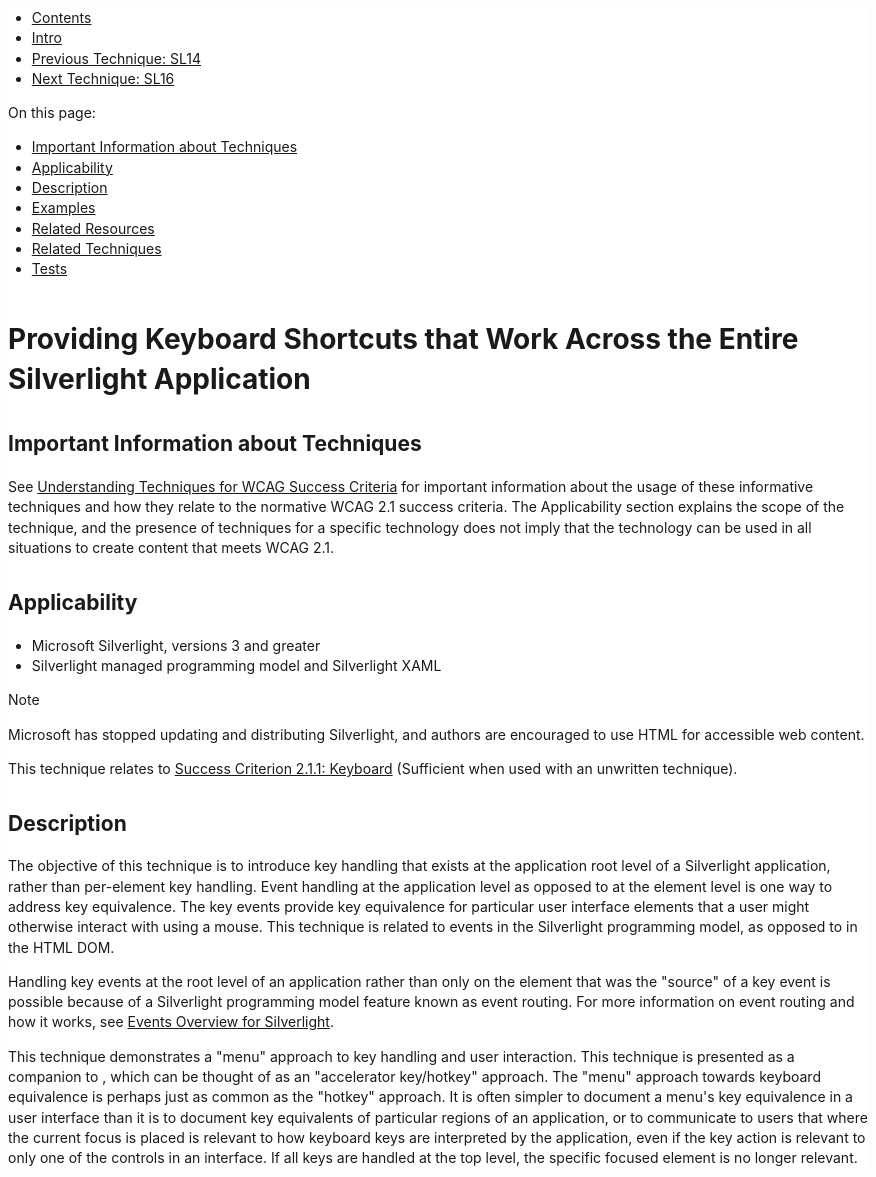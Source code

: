 -   [Contents](https://www.w3.org/WAI/WCAG21/Techniques/#techniques "Table of Contents")
-   [Intro](https://www.w3.org/WAI/WCAG21/Techniques/#introduction "Introduction to Techniques")
-   [Previous Technique: SL14](SL14)
-   [Next Technique: SL16](SL16)

On this page:

-   [Important Information about Techniques](#important-information)
-   [Applicability](#applicability)
-   [Description](#description)
-   [Examples](#examples)
-   [Related Resources](#resources)
-   [Related Techniques](#related)
-   [Tests](#tests)

Providing Keyboard Shortcuts that Work Across the Entire Silverlight Application
================================================================================

Important Information about Techniques
--------------------------------------

See [Understanding Techniques for WCAG Success Criteria](https://www.w3.org/WAI/WCAG21/Understanding/understanding-techniques) for important information about the usage of these informative techniques and how they relate to the normative WCAG 2.1 success criteria. The Applicability section explains the scope of the technique, and the presence of techniques for a specific technology does not imply that the technology can be used in all situations to create content that meets WCAG 2.1.

Applicability
-------------

-   Microsoft Silverlight, versions 3 and greater
-   Silverlight managed programming model and Silverlight XAML

Note

Microsoft has stopped updating and distributing Silverlight, and authors are encouraged to use HTML for accessible web content.

This technique relates to [Success Criterion 2.1.1: Keyboard](https://www.w3.org/WAI/WCAG21/Understanding/keyboard) (Sufficient when used with an unwritten technique).

Description
-----------

The objective of this technique is to introduce key handling that exists at the application root level of a Silverlight application, rather than per-element key handling. Event handling at the application level as opposed to at the element level is one way to address key equivalence. The key events provide key equivalence for particular user interface elements that a user might otherwise interact with using a mouse. This technique is related to events in the Silverlight programming model, as opposed to in the HTML DOM.

Handling key events at the root level of an application rather than only on the element that was the "source" of a key event is possible because of a Silverlight programming model feature known as event routing. For more information on event routing and how it works, see [Events Overview for Silverlight](https://msdn.microsoft.com/en-us/library/cc189018(VS.95).aspx).

This technique demonstrates a "menu" approach to key handling and user interaction. This technique is presented as a companion to [](#SL9), which can be thought of as an "accelerator key/hotkey" approach. The "menu" approach towards keyboard equivalence is perhaps just as common as the "hotkey" approach. It is often simpler to document a menu's key equivalence in a user interface than it is to document key equivalents of particular regions of an application, or to communicate to users that where the current focus is placed is relevant to how keyboard keys are interpreted by the application, even if the key action is relevant to only one of the controls in an interface. If all keys are handled at the top level, the specific focused element is no longer relevant.
